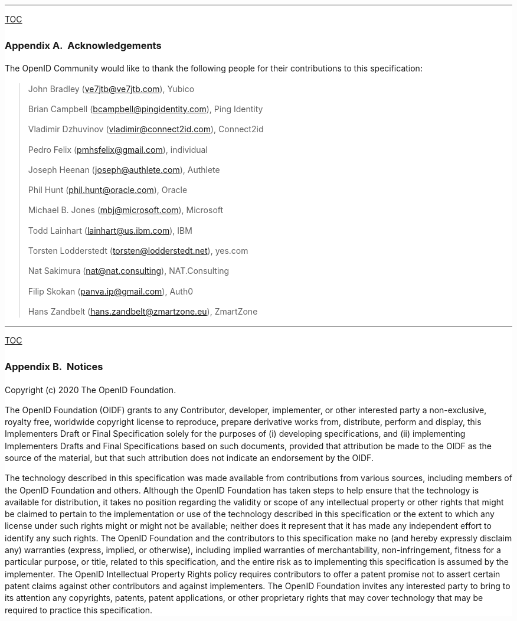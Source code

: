   

* * *

 [TOC](#toc) 

### Appendix A.  Acknowledgements

The OpenID Community would like to thank the following people for their contributions to this specification:

> John Bradley (ve7jtb@ve7jtb.com), Yubico
> 
> Brian Campbell (bcampbell@pingidentity.com), Ping Identity
> 
> Vladimir Dzhuvinov (vladimir@connect2id.com), Connect2id
> 
> Pedro Felix (pmhsfelix@gmail.com), individual
> 
> Joseph Heenan (joseph@authlete.com), Authlete
> 
> Phil Hunt (phil.hunt@oracle.com), Oracle
> 
> Michael B. Jones (mbj@microsoft.com), Microsoft
> 
> Todd Lainhart (lainhart@us.ibm.com), IBM
> 
> Torsten Lodderstedt (torsten@lodderstedt.net), yes.com
> 
> Nat Sakimura (nat@nat.consulting), NAT.Consulting
> 
> Filip Skokan (panva.ip@gmail.com), Auth0
> 
> Hans Zandbelt (hans.zandbelt@zmartzone.eu), ZmartZone

  

* * *

 [TOC](#toc) 

### Appendix B.  Notices

Copyright (c) 2020 The OpenID Foundation.

The OpenID Foundation (OIDF) grants to any Contributor, developer, implementer, or other interested party a non-exclusive, royalty free, worldwide copyright license to reproduce, prepare derivative works from, distribute, perform and display, this Implementers Draft or Final Specification solely for the purposes of (i) developing specifications, and (ii) implementing Implementers Drafts and Final Specifications based on such documents, provided that attribution be made to the OIDF as the source of the material, but that such attribution does not indicate an endorsement by the OIDF.

The technology described in this specification was made available from contributions from various sources, including members of the OpenID Foundation and others. Although the OpenID Foundation has taken steps to help ensure that the technology is available for distribution, it takes no position regarding the validity or scope of any intellectual property or other rights that might be claimed to pertain to the implementation or use of the technology described in this specification or the extent to which any license under such rights might or might not be available; neither does it represent that it has made any independent effort to identify any such rights. The OpenID Foundation and the contributors to this specification make no (and hereby expressly disclaim any) warranties (express, implied, or otherwise), including implied warranties of merchantability, non-infringement, fitness for a particular purpose, or title, related to this specification, and the entire risk as to implementing this specification is assumed by the implementer. The OpenID Intellectual Property Rights policy requires contributors to offer a patent promise not to assert certain patent claims against other contributors and against implementers. The OpenID Foundation invites any interested party to bring to its attention any copyrights, patents, patent applications, or other proprietary rights that may cover technology that may be required to practice this specification.
